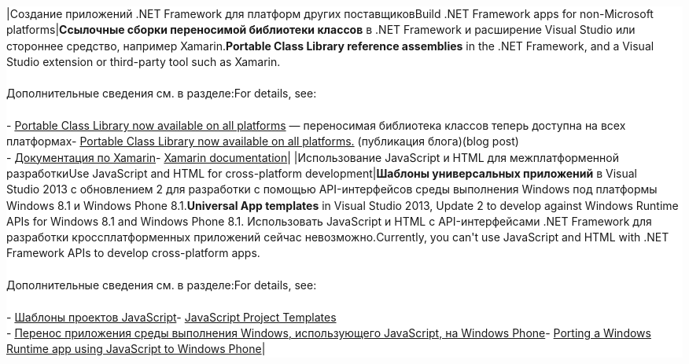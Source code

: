 |<span data-ttu-id="23fbc-147">Создание приложений .NET Framework для платформ других поставщиков</span><span class="sxs-lookup"><span data-stu-id="23fbc-147">Build .NET Framework apps for non-Microsoft platforms</span></span>|<span data-ttu-id="23fbc-148">**Ссылочные сборки переносимой библиотеки классов** в .NET Framework и расширение Visual Studio или стороннее средство, например Xamarin.</span><span class="sxs-lookup"><span data-stu-id="23fbc-148">**Portable Class Library reference assemblies** in the .NET Framework, and a Visual Studio extension or third-party tool such as Xamarin.</span></span><br /><br /> <span data-ttu-id="23fbc-149">Дополнительные сведения см. в разделе:</span><span class="sxs-lookup"><span data-stu-id="23fbc-149">For details, see:</span></span><br /><br /> <span data-ttu-id="23fbc-150">-   [Portable Class Library now available on all platforms](https://devblogs.microsoft.com/dotnet/portable-class-library-pcl-now-available-on-all-platforms/) — переносимая библиотека классов теперь доступна на всех платформах</span><span class="sxs-lookup"><span data-stu-id="23fbc-150">-   [Portable Class Library now available on all platforms.](https://devblogs.microsoft.com/dotnet/portable-class-library-pcl-now-available-on-all-platforms/)</span></span> <span data-ttu-id="23fbc-151">(публикация блога)</span><span class="sxs-lookup"><span data-stu-id="23fbc-151">(blog post)</span></span><br /><span data-ttu-id="23fbc-152">-   [Документация по Xamarin](/xamarin)</span><span class="sxs-lookup"><span data-stu-id="23fbc-152">-   [Xamarin documentation](/xamarin)</span></span>|
|<span data-ttu-id="23fbc-153">Использование JavaScript и HTML для межплатформенной разработки</span><span class="sxs-lookup"><span data-stu-id="23fbc-153">Use JavaScript and HTML for cross-platform development</span></span>|<span data-ttu-id="23fbc-154">**Шаблоны универсальных приложений** в Visual Studio 2013 с обновлением 2 для разработки с помощью API-интерфейсов среды выполнения Windows под платформы Windows 8.1 и Windows Phone 8.1.</span><span class="sxs-lookup"><span data-stu-id="23fbc-154">**Universal App templates** in Visual Studio 2013, Update 2 to develop against Windows Runtime APIs for Windows 8.1 and Windows Phone 8.1.</span></span> <span data-ttu-id="23fbc-155">Использовать JavaScript и HTML с API-интерфейсами .NET Framework для разработки кроссплатформенных приложений сейчас невозможно.</span><span class="sxs-lookup"><span data-stu-id="23fbc-155">Currently, you can't use JavaScript and HTML with .NET Framework APIs to develop cross-platform apps.</span></span><br /><br /> <span data-ttu-id="23fbc-156">Дополнительные сведения см. в разделе:</span><span class="sxs-lookup"><span data-stu-id="23fbc-156">For details, see:</span></span><br /><br /> <span data-ttu-id="23fbc-157">-   [Шаблоны проектов JavaScript](/previous-versions/windows/apps/hh758331(v=win.10))</span><span class="sxs-lookup"><span data-stu-id="23fbc-157">-   [JavaScript Project Templates](/previous-versions/windows/apps/hh758331(v=win.10))</span></span><br /><span data-ttu-id="23fbc-158">-   [Перенос приложения среды выполнения Windows, использующего JavaScript, на Windows Phone](/previous-versions/windows/apps/dn636144(v=win.10))</span><span class="sxs-lookup"><span data-stu-id="23fbc-158">-   [Porting a Windows Runtime app using JavaScript to Windows Phone](/previous-versions/windows/apps/dn636144(v=win.10))</span></span>|
